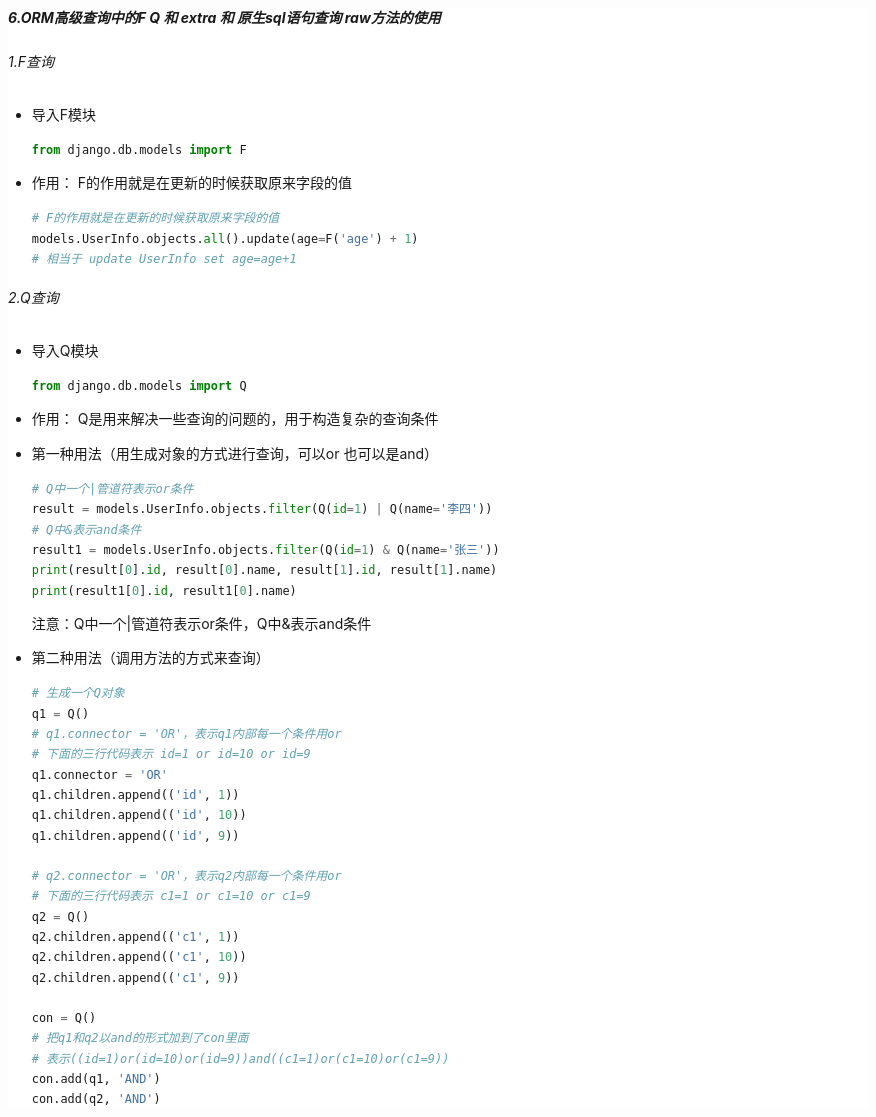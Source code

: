 ##### 6.ORM**高级查询**中的**F  Q   和  extra 和 原生sql语句查询   raw方法的使用**

###### 1.F查询

+ 导入F模块

  ```python 
  from django.db.models import F
  ```

+ 作用： F的作用就是在更新的时候获取原来字段的值

  ```python
  # F的作用就是在更新的时候获取原来字段的值
  models.UserInfo.objects.all().update(age=F('age') + 1)
  # 相当于 update UserInfo set age=age+1
  ```

###### 2.Q查询

+ 导入Q模块

  ```python 
  from django.db.models import Q
  ```

+ 作用： Q是用来解决一些查询的问题的，用于构造复杂的查询条件

+ 第一种用法（用生成对象的方式进行查询，可以or 也可以是and）

  ```python
  # Q中一个|管道符表示or条件
  result = models.UserInfo.objects.filter(Q(id=1) | Q(name='李四'))
  # Q中&表示and条件
  result1 = models.UserInfo.objects.filter(Q(id=1) & Q(name='张三'))
  print(result[0].id, result[0].name, result[1].id, result[1].name)
  print(result1[0].id, result1[0].name)
  ```

  注意：Q中一个|管道符表示or条件，Q中&表示and条件

+ 第二种用法（调用方法的方式来查询）

  ```python
  # 生成一个Q对象
  q1 = Q()
  # q1.connector = 'OR'，表示q1内部每一个条件用or
  # 下面的三行代码表示 id=1 or id=10 or id=9
  q1.connector = 'OR'
  q1.children.append(('id', 1))
  q1.children.append(('id', 10))
  q1.children.append(('id', 9))
  
  # q2.connector = 'OR'，表示q2内部每一个条件用or
  # 下面的三行代码表示 c1=1 or c1=10 or c1=9
  q2 = Q()
  q2.children.append(('c1', 1))
  q2.children.append(('c1', 10))
  q2.children.append(('c1', 9))
  
  con = Q()
  # 把q1和q2以and的形式加到了con里面
  # 表示((id=1)or(id=10)or(id=9))and((c1=1)or(c1=10)or(c1=9))
  con.add(q1, 'AND')
  con.add(q2, 'AND')
  ```
